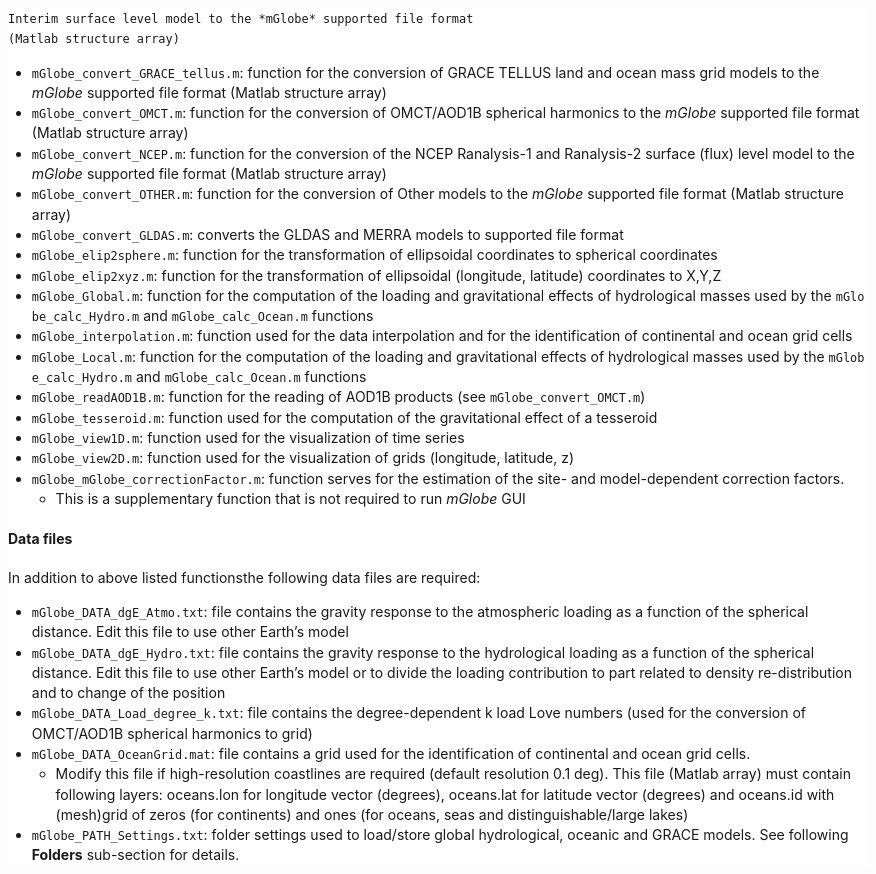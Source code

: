     Interim surface level model to the *mGlobe* supported file format
    (Matlab structure array)
-   `mGlobe_convert_GRACE_tellus.m`: function for the conversion of
    GRACE TELLUS land and ocean mass grid models to the *mGlobe*
    supported file format (Matlab structure array)
-   `mGlobe_convert_OMCT.m`: function for the conversion of
    OMCT/AOD1B spherical harmonics to the *mGlobe* supported file format
    (Matlab structure array)
-   `mGlobe_convert_NCEP.m`: function for the conversion of the NCEP
    Ranalysis-1 and Ranalysis-2 surface (flux) level model to the
    *mGlobe* supported file format (Matlab structure array)
-   `mGlobe_convert_OTHER.m`: function for the conversion of Other
    models to the *mGlobe* supported file format (Matlab structure
    array)
-   `mGlobe_convert_GLDAS.m`: converts the GLDAS and MERRA models to
    supported file format
-   `mGlobe_elip2sphere.m`: function for the transformation of
    ellipsoidal coordinates to spherical coordinates
-   `mGlobe_elip2xyz.m`: function for the transformation of
    ellipsoidal (longitude, latitude) coordinates to X,Y,Z
-   `mGlobe_Global.m`: function for the computation of the loading
    and gravitational effects of hydrological masses used by the
    `mGlobe_calc_Hydro.m` and `mGlobe_calc_Ocean.m` functions
-   `mGlobe_interpolation.m`: function used for the data
    interpolation and for the identification of continental and ocean
    grid cells
-   `mGlobe_Local.m`: function for the computation of the loading and
    gravitational effects of hydrological masses used by the
    `mGlobe_calc_Hydro.m` and `mGlobe_calc_Ocean.m` functions
-   `mGlobe_readAOD1B.m`: function for the reading of AOD1B products
    (see `mGlobe_convert_OMCT.m`)
-   `mGlobe_tesseroid.m`: function used for the computation of the
    gravitational effect of a tesseroid
-   `mGlobe_view1D.m`: function used for the visualization of time
    series
-   `mGlobe_view2D.m`: function used for the visualization of grids
    (longitude, latitude, z)
-   `mGlobe_mGlobe_correctionFactor.m`: function serves for the
    estimation of the site- and model-dependent correction factors.  
    * This is a supplementary function that is not required to run *mGlobe* GUI

#### Data files
In addition to above listed functionsthe following data files are required:
-   `mGlobe_DATA_dgE_Atmo.txt`: file contains the gravity response to
    the atmospheric loading as a function of the spherical distance.
    Edit this file to use other Earth’s model
-   `mGlobe_DATA_dgE_Hydro.txt`: file contains the gravity response
    to the hydrological loading as a function of the spherical distance.
    Edit this file to use other Earth’s model or to divide the loading
    contribution to part related to density re-distribution and to
    change of the position
-   `mGlobe_DATA_Load_degree_k.txt`: file contains the
    degree-dependent k load Love numbers (used for the conversion of
    OMCT/AOD1B spherical harmonics to grid)
-   `mGlobe_DATA_OceanGrid.mat`: file contains a grid used for the
    identification of continental and ocean grid cells.
    * Modify this file if high-resolution coastlines are required (default resolution 0.1 deg). This file (Matlab array) must contain following layers: oceans.lon for longitude vector (degrees), oceans.lat for latitude vector (degrees) and oceans.id with (mesh)grid of zeros (for continents) and ones (for oceans, seas and distinguishable/large lakes)
-   `mGlobe_PATH_Settings.txt`: folder settings used to load/store
    global hydrological, oceanic and GRACE models. See following **Folders**
    sub-section for details.
